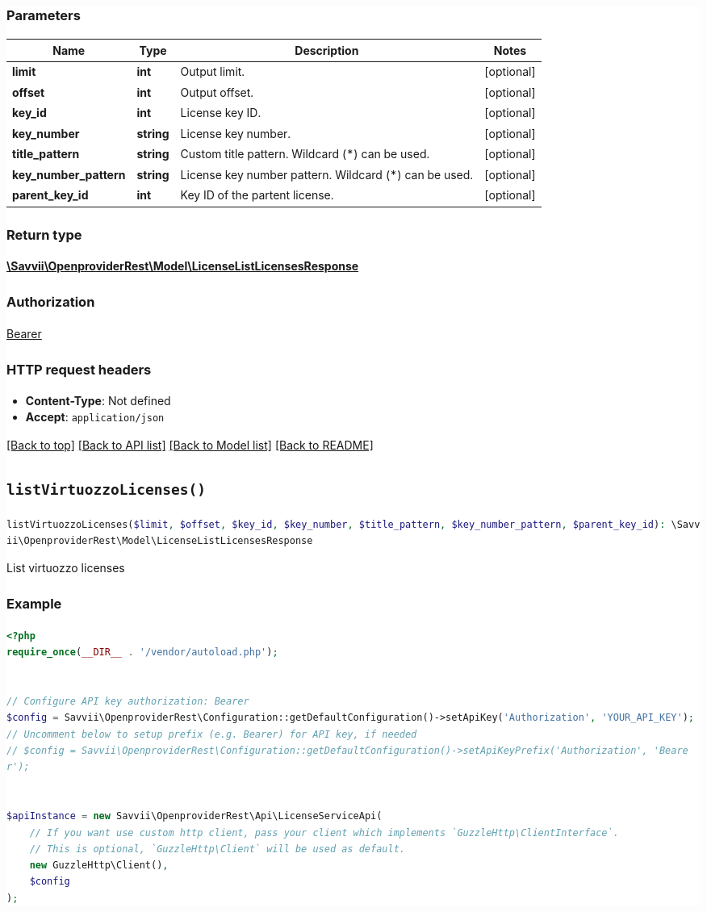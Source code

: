 ### Parameters

| Name | Type | Description  | Notes |
| ------------- | ------------- | ------------- | ------------- |
| **limit** | **int**| Output limit. | [optional] |
| **offset** | **int**| Output offset. | [optional] |
| **key_id** | **int**| License key ID. | [optional] |
| **key_number** | **string**| License key number. | [optional] |
| **title_pattern** | **string**| Custom title pattern. Wildcard (*) can be used. | [optional] |
| **key_number_pattern** | **string**| License key number pattern. Wildcard (*) can be used. | [optional] |
| **parent_key_id** | **int**| Key ID of the partent license. | [optional] |

### Return type

[**\Savvii\OpenproviderRest\Model\LicenseListLicensesResponse**](../Model/LicenseListLicensesResponse.md)

### Authorization

[Bearer](../../README.md#Bearer)

### HTTP request headers

- **Content-Type**: Not defined
- **Accept**: `application/json`

[[Back to top]](#) [[Back to API list]](../../README.md#endpoints)
[[Back to Model list]](../../README.md#models)
[[Back to README]](../../README.md)

## `listVirtuozzoLicenses()`

```php
listVirtuozzoLicenses($limit, $offset, $key_id, $key_number, $title_pattern, $key_number_pattern, $parent_key_id): \Savvii\OpenproviderRest\Model\LicenseListLicensesResponse
```

List virtuozzo licenses

### Example

```php
<?php
require_once(__DIR__ . '/vendor/autoload.php');


// Configure API key authorization: Bearer
$config = Savvii\OpenproviderRest\Configuration::getDefaultConfiguration()->setApiKey('Authorization', 'YOUR_API_KEY');
// Uncomment below to setup prefix (e.g. Bearer) for API key, if needed
// $config = Savvii\OpenproviderRest\Configuration::getDefaultConfiguration()->setApiKeyPrefix('Authorization', 'Bearer');


$apiInstance = new Savvii\OpenproviderRest\Api\LicenseServiceApi(
    // If you want use custom http client, pass your client which implements `GuzzleHttp\ClientInterface`.
    // This is optional, `GuzzleHttp\Client` will be used as default.
    new GuzzleHttp\Client(),
    $config
);
```